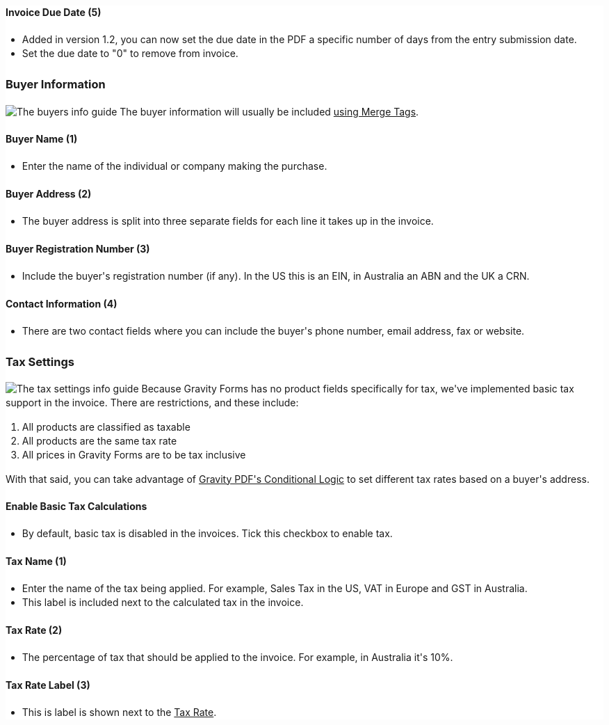 #### Invoice Due Date (5)
* Added in version 1.2, you can now set the due date in the PDF a specific number of days from the entry submission date.
* Set the due date to "0" to remove from invoice.

### Buyer Information

![The buyers info guide](https://resources.gravitypdf.com/uploads/2017/04/buyer-info.png)
The buyer information will usually be included [using Merge Tags](https://docs.gravityforms.com/category/user-guides/merge-tags-getting-started/).

#### Buyer Name (1)
* Enter the name of the individual or company making the purchase.

#### Buyer Address (2)
* The buyer address is split into three separate fields for each line it takes up in the invoice.

#### Buyer Registration Number (3)
* Include the buyer's registration number (if any). In the US this is an EIN, in Australia an ABN and the UK a CRN.

#### Contact Information (4)
* There are two contact fields where you can include the buyer's phone number, email address, fax or website.

### Tax Settings

![The tax settings info guide](https://resources.gravitypdf.com/uploads/2017/04/tax.png)
Because Gravity Forms has no product fields specifically for tax, we've implemented basic tax support in the invoice. There are restrictions, and these include:

1.  All products are classified as taxable
2.  All products are the same tax rate
3.  All prices in Gravity Forms are to be tax inclusive

With that said, you can take advantage of [Gravity PDF's Conditional Logic](user-setup-pdf.md#conditional-logic) to set different tax rates based on a buyer's address.

#### Enable Basic Tax Calculations
* By default, basic tax is disabled in the invoices. Tick this checkbox to enable tax.

#### Tax Name (1)
* Enter the name of the tax being applied. For example, Sales Tax in the US, VAT in Europe and GST in Australia.
* This label is included next to the calculated tax in the invoice.

#### Tax Rate (2)
* The percentage of tax that should be applied to the invoice. For example, in Australia it's 10%.

#### Tax Rate Label (3)
* This is label is shown next to the [Tax Rate](#tax-rate-2).
